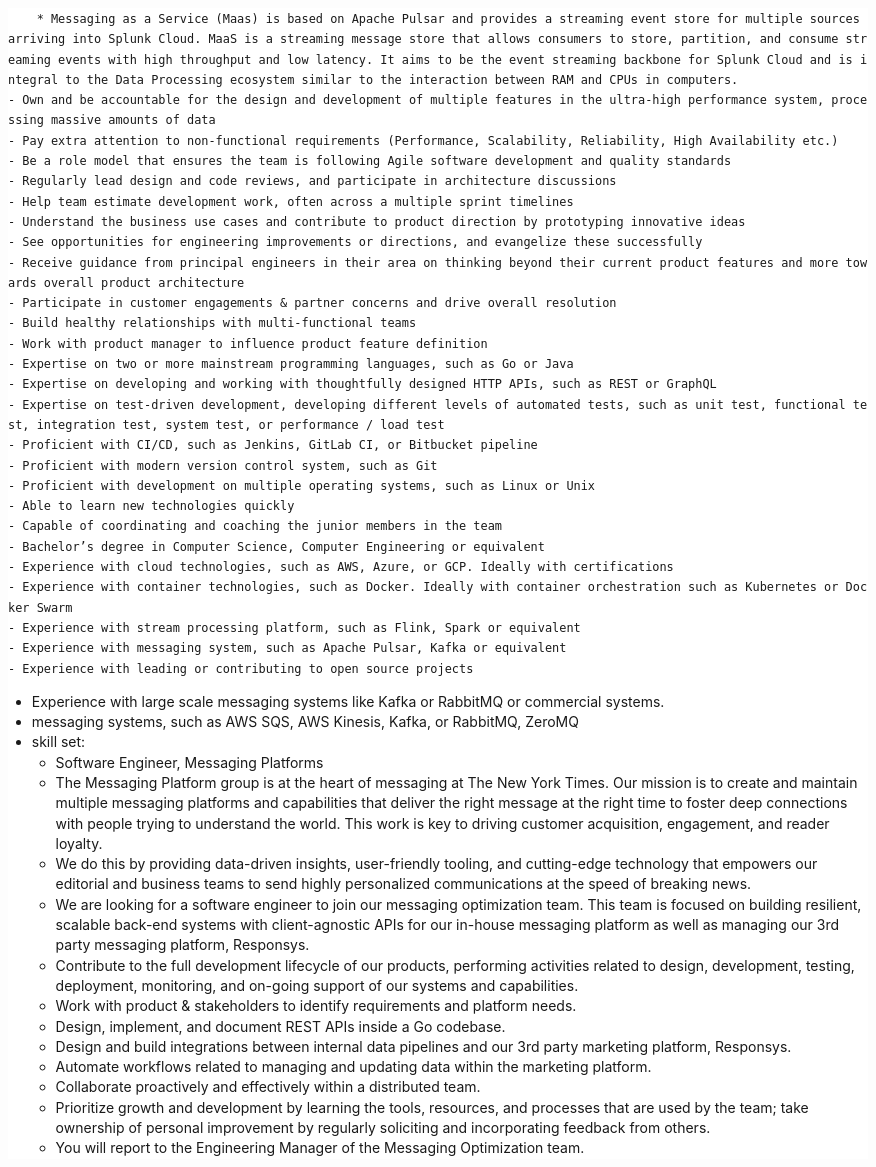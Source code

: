 		* Messaging as a Service (Maas) is based on Apache Pulsar and provides a streaming event store for multiple sources arriving into Splunk Cloud. MaaS is a streaming message store that allows consumers to store, partition, and consume streaming events with high throughput and low latency. It aims to be the event streaming backbone for Splunk Cloud and is integral to the Data Processing ecosystem similar to the interaction between RAM and CPUs in computers.
	- Own and be accountable for the design and development of multiple features in the ultra-high performance system, processing massive amounts of data
	- Pay extra attention to non-functional requirements (Performance, Scalability, Reliability, High Availability etc.)
	- Be a role model that ensures the team is following Agile software development and quality standards
	- Regularly lead design and code reviews, and participate in architecture discussions
	- Help team estimate development work, often across a multiple sprint timelines
	- Understand the business use cases and contribute to product direction by prototyping innovative ideas
	- See opportunities for engineering improvements or directions, and evangelize these successfully
	- Receive guidance from principal engineers in their area on thinking beyond their current product features and more towards overall product architecture
	- Participate in customer engagements & partner concerns and drive overall resolution
	- Build healthy relationships with multi-functional teams
	- Work with product manager to influence product feature definition
	- Expertise on two or more mainstream programming languages, such as Go or Java
	- Expertise on developing and working with thoughtfully designed HTTP APIs, such as REST or GraphQL
	- Expertise on test-driven development, developing different levels of automated tests, such as unit test, functional test, integration test, system test, or performance / load test
	- Proficient with CI/CD, such as Jenkins, GitLab CI, or Bitbucket pipeline
	- Proficient with modern version control system, such as Git
	- Proficient with development on multiple operating systems, such as Linux or Unix
	- Able to learn new technologies quickly
	- Capable of coordinating and coaching the junior members in the team
	- Bachelor’s degree in Computer Science, Computer Engineering or equivalent
	- Experience with cloud technologies, such as AWS, Azure, or GCP. Ideally with certifications
	- Experience with container technologies, such as Docker. Ideally with container orchestration such as Kubernetes or Docker Swarm
	- Experience with stream processing platform, such as Flink, Spark or equivalent
	- Experience with messaging system, such as Apache Pulsar, Kafka or equivalent
	- Experience with leading or contributing to open source projects
+ Experience with large scale messaging systems like Kafka or RabbitMQ or commercial systems.
+ messaging systems, such as AWS SQS, AWS Kinesis, Kafka, or RabbitMQ, ZeroMQ
+ skill set:
	- Software Engineer, Messaging Platforms
	- The Messaging Platform group is at the heart of messaging at The New York Times. Our mission is to create and maintain multiple messaging platforms and capabilities that deliver the right message at the right time to foster deep connections with people trying to understand the world. This work is key to driving customer acquisition, engagement, and reader loyalty.
	- We do this by providing data-driven insights, user-friendly tooling, and cutting-edge technology that empowers our editorial and business teams to send highly personalized communications at the speed of breaking news.
	- We are looking for a software engineer to join our messaging optimization team. This team is focused on building resilient, scalable back-end systems with client-agnostic APIs for our in-house messaging platform as well as managing our 3rd party messaging platform, Responsys.
	- Contribute to the full development lifecycle of our products, performing activities related to design, development, testing, deployment, monitoring, and on-going support of our systems and capabilities.
	- Work with product & stakeholders to identify requirements and platform needs.
	- Design, implement, and document REST APIs inside a Go codebase.
	- Design and build integrations between internal data pipelines  and our 3rd party marketing platform, Responsys.
	- Automate workflows related to managing and updating data within the marketing platform.
	- Collaborate proactively and effectively within a distributed team.
	- Prioritize growth and development by learning the tools, resources, and processes that are used by the team; take ownership of personal improvement by regularly soliciting and incorporating feedback from others.
	- You will report to the Engineering Manager of the Messaging Optimization team.